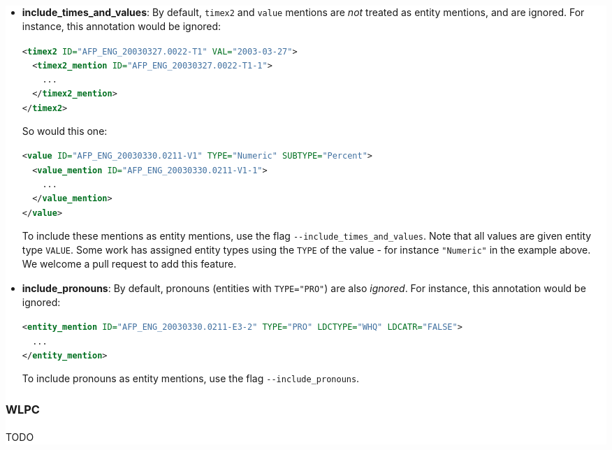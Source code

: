 - **include_times_and_values**: By default, `timex2` and `value` mentions are *not* treated as entity mentions, and are ignored. For instance, this annotation would be ignored:
  ```xml
  <timex2 ID="AFP_ENG_20030327.0022-T1" VAL="2003-03-27">
    <timex2_mention ID="AFP_ENG_20030327.0022-T1-1">
      ...
    </timex2_mention>
  </timex2>
  ```
  So would this one:
  ```xml
  <value ID="AFP_ENG_20030330.0211-V1" TYPE="Numeric" SUBTYPE="Percent">
    <value_mention ID="AFP_ENG_20030330.0211-V1-1">
      ...
    </value_mention>
  </value>
  ```
  To include these mentions as entity mentions, use the flag `--include_times_and_values`. Note that all values are given entity type `VALUE`. Some work has assigned entity types using the `TYPE` of the value - for instance `"Numeric"` in the example above. We welcome a pull request to add this feature.

- **include_pronouns**: By default, pronouns (entities with `TYPE="PRO"`) are also *ignored*. For instance, this annotation  would be ignored:
  ```xml
  <entity_mention ID="AFP_ENG_20030330.0211-E3-2" TYPE="PRO" LDCTYPE="WHQ" LDCATR="FALSE">
    ...
  </entity_mention>
  ```
  To include pronouns as entity mentions, use the flag `--include_pronouns`.


### WLPC

TODO
